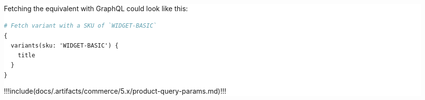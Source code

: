 Fetching the equivalent with GraphQL could look like this:

```graphql
# Fetch variant with a SKU of `WIDGET-BASIC`
{
  variants(sku: 'WIDGET-BASIC') {
    title
  }
}
```

!!!include(docs/.artifacts/commerce/5.x/product-query-params.md)!!!

